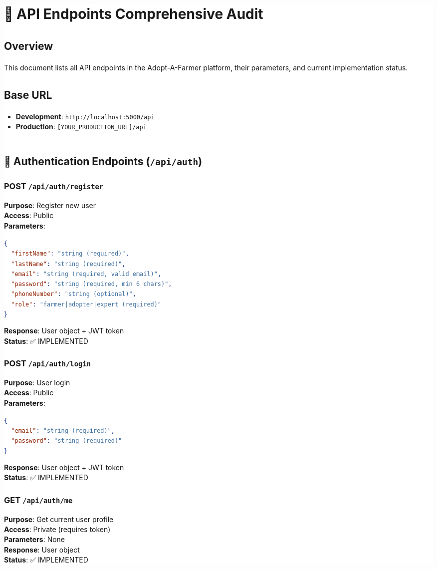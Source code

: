 # 🔗 API Endpoints Comprehensive Audit

## Overview
This document lists all API endpoints in the Adopt-A-Farmer platform, their parameters, and current implementation status.

## Base URL
- **Development**: `http://localhost:5000/api`
- **Production**: `[YOUR_PRODUCTION_URL]/api`

---

## 🔐 Authentication Endpoints (`/api/auth`)

### POST `/api/auth/register`
**Purpose**: Register new user  
**Access**: Public  
**Parameters**:
```json
{
  "firstName": "string (required)",
  "lastName": "string (required)", 
  "email": "string (required, valid email)",
  "password": "string (required, min 6 chars)",
  "phoneNumber": "string (optional)",
  "role": "farmer|adopter|expert (required)"
}
```
**Response**: User object + JWT token  
**Status**: ✅ IMPLEMENTED

### POST `/api/auth/login`
**Purpose**: User login  
**Access**: Public  
**Parameters**:
```json
{
  "email": "string (required)",
  "password": "string (required)"
}
```
**Response**: User object + JWT token  
**Status**: ✅ IMPLEMENTED

### GET `/api/auth/me`
**Purpose**: Get current user profile  
**Access**: Private (requires token)  
**Parameters**: None  
**Response**: User object  
**Status**: ✅ IMPLEMENTED
